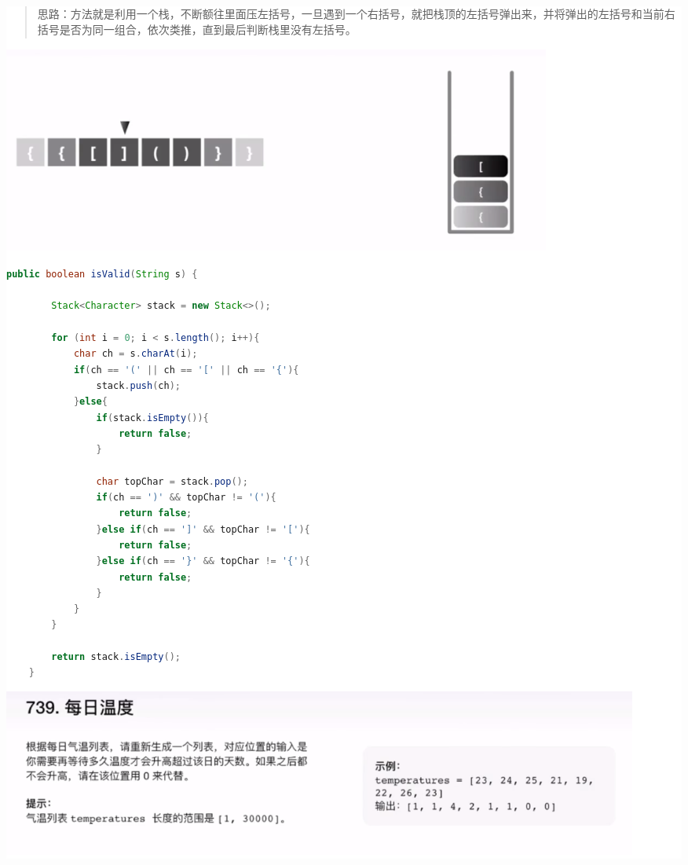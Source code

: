 > 思路：方法就是利用一个栈，不断额往里面压左括号，一旦遇到一个右括号，就把栈顶的左括号弹出来，并将弹出的左括号和当前右括号是否为同一组合，依次类推，直到最后判断栈里没有左括号。

![1603010551241](./img/1603010551241.png)

```java
public boolean isValid(String s) {
 
        Stack<Character> stack = new Stack<>();
 
        for (int i = 0; i < s.length(); i++){
            char ch = s.charAt(i);
            if(ch == '(' || ch == '[' || ch == '{'){
                stack.push(ch);
            }else{
                if(stack.isEmpty()){
                    return false;
                }
 
                char topChar = stack.pop();
                if(ch == ')' && topChar != '('){
                    return false;
                }else if(ch == ']' && topChar != '['){
                    return false;
                }else if(ch == '}' && topChar != '{'){
                    return false;
                }
            }
        }
 
        return stack.isEmpty();
    }
```

![1603011306855](./img/1603011306855.png)

